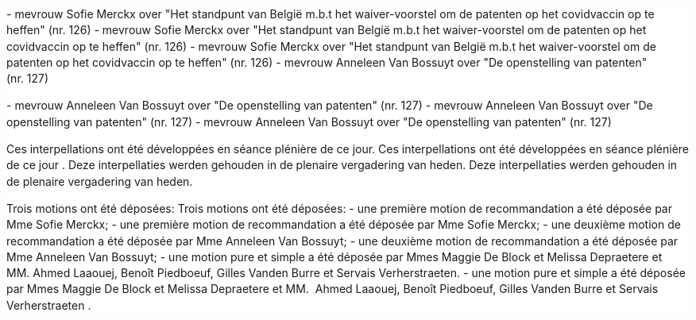 - mevrouw Sofie Merckx
over "Het standpunt van België m.b.t het waiver-voorstel om de patenten op
het covidvaccin op te heffen" (nr. 126)
- mevrouw Sofie Merckx
over "Het standpunt van België m.b.t het waiver-voorstel om de patenten op
het covidvaccin op te heffen" (nr. 126)
- mevrouw Sofie Merckx
over "Het standpunt van België m.b.t het waiver-voorstel om de patenten op
het covidvaccin op te heffen" (nr. 126)
- mevrouw Anneleen
Van Bossuyt over "De openstelling van patenten" (nr. 127)

- mevrouw Anneleen
Van Bossuyt over "De openstelling van patenten" (nr. 127)
- mevrouw Anneleen
Van Bossuyt over "De openstelling van patenten" (nr. 127)
- mevrouw Anneleen
Van Bossuyt over "De openstelling van patenten" (nr. 127)
 
 

Ces interpellations ont été développées en
séance plénière de ce jour.
Ces interpellations ont été développées en
séance plénière de ce jour
.
Deze interpellaties werden gehouden in de
plenaire vergadering van heden.
Deze interpellaties werden gehouden in de
plenaire vergadering van heden.
 
 

Trois motions ont été déposées:
Trois motions ont été déposées:
- une première motion de recommandation a
été déposée par Mme Sofie Merckx;
- une première motion de recommandation a
été déposée par Mme Sofie Merckx;
- une deuxième motion de recommandation a
été déposée par Mme Anneleen Van Bossuyt;
- une deuxième motion de recommandation a
été déposée par Mme Anneleen Van Bossuyt;
- une motion pure et simple a été déposée
par Mmes Maggie De
Block et Melissa Depraetere et MM. Ahmed Laaouej, Benoît Piedboeuf, Gilles Vanden
Burre et Servais Verherstraeten.
- une motion pure et simple a été déposée
par
 Mmes Maggie De
Block et Melissa Depraetere et MM. 
Ahmed Laaouej, Benoît Piedboeuf, Gilles Vanden
Burre et Servais Verherstraeten
.
